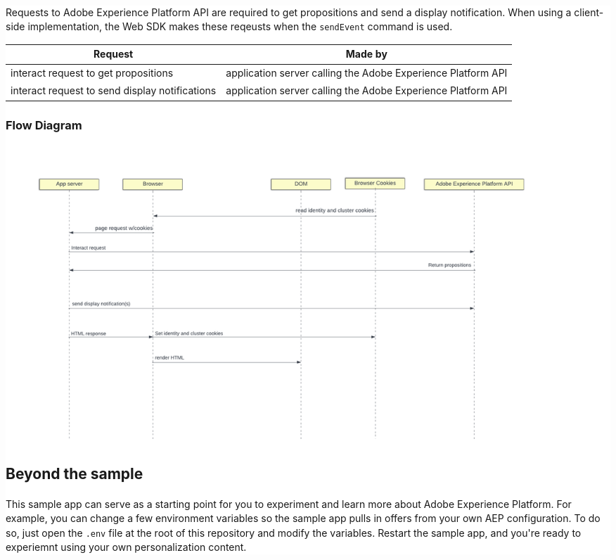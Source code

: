 Requests to Adobe Experience Platform API are required to get propositions and send a display notification.  When using a client-side implementation, the Web SDK makes these reqeusts when the `sendEvent` command is used.

| Request                                        | Made by                                                      |
|------------------------------------------------|--------------------------------------------------------------|
| interact request to get propositions           | application server calling the Adobe Experience Platform API |
| interact request to send display notifications | application server calling the Adobe Experience Platform API |

### Flow Diagram

<img src="../.assets/diagram-server-side.png" alt="drawing" />

## Beyond the sample

This sample app can serve as a starting point for you to experiment and learn more about Adobe Experience Platform. For example, you can change a few environment variables so the sample app pulls in offers from your own AEP configuration.  To do so, just open the `.env` file at the root of this repository and modify the variables.  Restart the sample app, and you're ready to experiemnt using your own personalization content.

